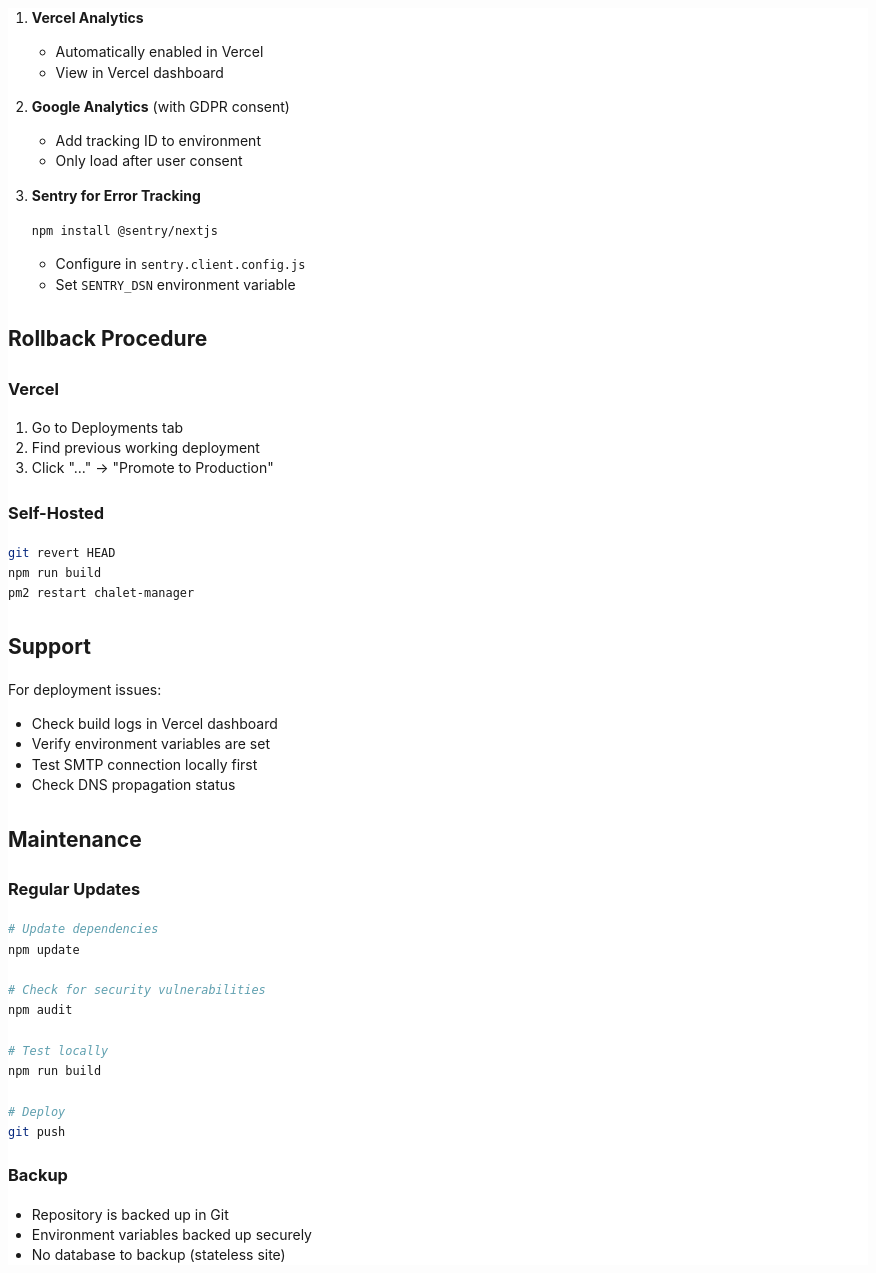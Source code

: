 1. **Vercel Analytics**
   - Automatically enabled in Vercel
   - View in Vercel dashboard

2. **Google Analytics** (with GDPR consent)
   - Add tracking ID to environment
   - Only load after user consent

3. **Sentry for Error Tracking**
   ```bash
   npm install @sentry/nextjs
   ```
   - Configure in `sentry.client.config.js`
   - Set `SENTRY_DSN` environment variable

## Rollback Procedure

### Vercel
1. Go to Deployments tab
2. Find previous working deployment
3. Click "..." → "Promote to Production"

### Self-Hosted
```bash
git revert HEAD
npm run build
pm2 restart chalet-manager
```

## Support

For deployment issues:
- Check build logs in Vercel dashboard
- Verify environment variables are set
- Test SMTP connection locally first
- Check DNS propagation status

## Maintenance

### Regular Updates
```bash
# Update dependencies
npm update

# Check for security vulnerabilities
npm audit

# Test locally
npm run build

# Deploy
git push
```

### Backup
- Repository is backed up in Git
- Environment variables backed up securely
- No database to backup (stateless site)
